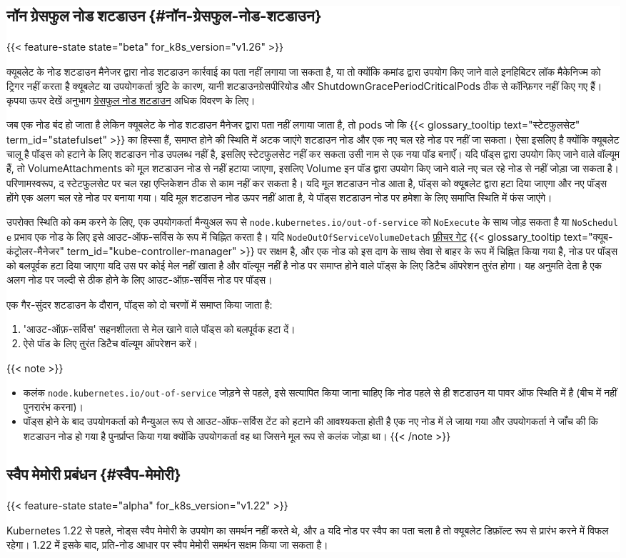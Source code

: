 ## नॉन ग्रेसफुल नोड शटडाउन {#नॉन-ग्रेसफुल-नोड-शटडाउन}

{{< feature-state state="beta" for_k8s_version="v1.26" >}}

क्यूबलेट के नोड शटडाउन मैनेजर द्वारा नोड शटडाउन कार्रवाई का पता नहीं लगाया जा सकता है,
या तो क्योंकि कमांड द्वारा उपयोग किए जाने वाले इनहिबिटर लॉक मैकेनिज्म को ट्रिगर नहीं करता है
क्यूबलेट या उपयोगकर्ता त्रुटि के कारण, यानी शटडाउनग्रेसपीरियोड और
ShutdownGracePeriodCriticalPods ठीक से कॉन्फ़िगर नहीं किए गए हैं। कृपया ऊपर देखें
अनुभाग [ग्रेसफुल नोड शटडाउन](#ग्रेसफुल-नोड-शटडाउन) अधिक विवरण के लिए।

जब एक नोड बंद हो जाता है लेकिन क्यूबलेट के नोड शटडाउन मैनेजर द्वारा पता नहीं लगाया जाता है, तो pods
जो कि {{< glossary_tooltip text="स्टेटफुलसेट" term_id="statefulset" >}} का हिस्सा हैं, समाप्त होने की स्थिति में अटक जाएंगे
शटडाउन नोड और एक नए चल रहे नोड पर नहीं जा सकता। ऐसा इसलिए है क्योंकि क्यूबलेट चालू है
पॉड्स को हटाने के लिए शटडाउन नोड उपलब्ध नहीं है, इसलिए स्टेटफुलसेट नहीं कर सकता
उसी नाम से एक नया पॉड बनाएँ। यदि पॉड्स द्वारा उपयोग किए जाने वाले वॉल्यूम हैं, तो
VolumeAttachments को मूल शटडाउन नोड से नहीं हटाया जाएगा, इसलिए Volume
इन पॉड द्वारा उपयोग किए जाने वाले नए चल रहे नोड से नहीं जोड़ा जा सकता है। परिणामस्वरूप, द
स्टेटफुलसेट पर चल रहा एप्लिकेशन ठीक से काम नहीं कर सकता है। यदि मूल
शटडाउन नोड आता है, पॉड्स को क्यूबलेट द्वारा हटा दिया जाएगा और नए पॉड्स होंगे
एक अलग चल रहे नोड पर बनाया गया। यदि मूल शटडाउन नोड ऊपर नहीं आता है,
ये पॉड्स शटडाउन नोड पर हमेशा के लिए समाप्ति स्थिति में फंस जाएंगे।

उपरोक्त स्थिति को कम करने के लिए, एक उपयोगकर्ता मैन्युअल रूप से `node.kubernetes.io/out-of-service` को `NoExecute` के साथ जोड़ सकता है
या `NoSchedule` प्रभाव एक नोड के लिए इसे आउट-ऑफ-सर्विस के रूप में चिह्नित करता है।
यदि `NodeOutOfServiceVolumeDetach` [फ़ीचर गेट](/docs/reference/command-line-tools-reference/feature-gates/)
{{< glossary_tooltip text="क्यूब-कंट्रोलर-मैनेजर" term_id="kube-controller-manager" >}} पर सक्षम है, और एक नोड को इस दाग के साथ सेवा से बाहर के रूप में चिह्नित किया गया है,
नोड पर पॉड्स को बलपूर्वक हटा दिया जाएगा यदि उस पर कोई मेल नहीं खाता है और वॉल्यूम नहीं है
नोड पर समाप्त होने वाले पॉड्स के लिए डिटैच ऑपरेशन तुरंत होगा। यह अनुमति देता है
एक अलग नोड पर जल्दी से ठीक होने के लिए आउट-ऑफ़-सर्विस नोड पर पॉड्स।

एक गैर-सुंदर शटडाउन के दौरान, पॉड्स को दो चरणों में समाप्त किया जाता है:

1. 'आउट-ऑफ़-सर्विस' सहनशीलता से मेल खाने वाले पॉड्स को बलपूर्वक हटा दें।
2. ऐसे पॉड के लिए तुरंत डिटैच वॉल्यूम ऑपरेशन करें।

{{< note >}}
- कलंक `node.kubernetes.io/out-of-service` जोड़ने से पहले, इसे सत्यापित किया जाना चाहिए
  कि नोड पहले से ही शटडाउन या पावर ऑफ स्थिति में है (बीच में नहीं
  पुनरारंभ करना)।
- पॉड्स होने के बाद उपयोगकर्ता को मैन्युअल रूप से आउट-ऑफ-सर्विस टेंट को हटाने की आवश्यकता होती है
  एक नए नोड में ले जाया गया और उपयोगकर्ता ने जाँच की कि शटडाउन नोड हो गया है
  पुनर्प्राप्त किया गया क्योंकि उपयोगकर्ता वह था जिसने मूल रूप से कलंक जोड़ा था।
{{< /note >}}

## स्वैप मेमोरी प्रबंधन {#स्वैप-मेमोरी}

{{< feature-state state="alpha" for_k8s_version="v1.22" >}}

Kubernetes 1.22 से पहले, नोड्स स्वैप मेमोरी के उपयोग का समर्थन नहीं करते थे, और a
यदि नोड पर स्वैप का पता चला है तो क्यूबलेट डिफ़ॉल्ट रूप से प्रारंभ करने में विफल रहेगा। 1.22 में
इसके बाद, प्रति-नोड आधार पर स्वैप मेमोरी समर्थन सक्षम किया जा सकता है।
